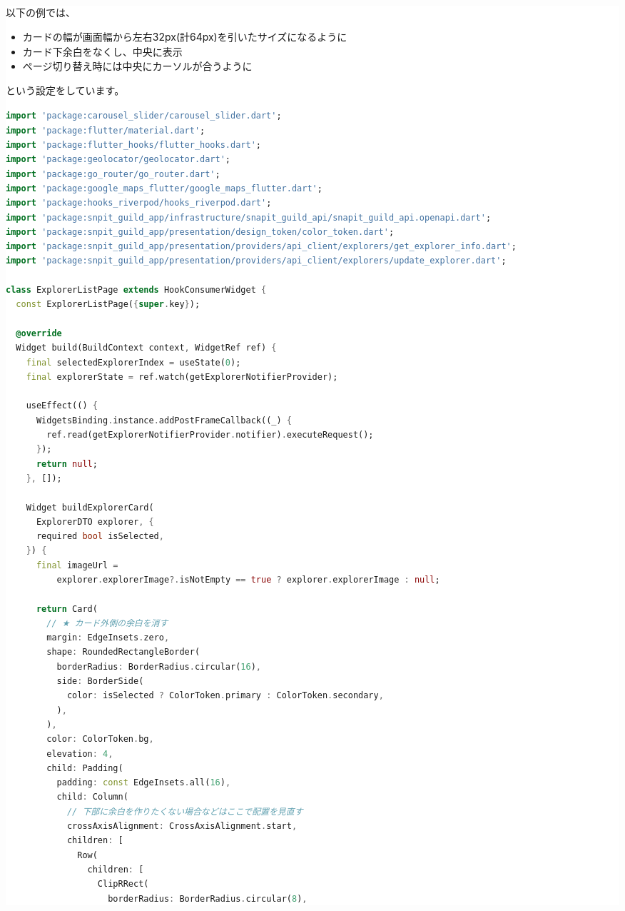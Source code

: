 以下の例では、

- カードの幅が画面幅から左右32px(計64px)を引いたサイズになるように  
- カード下余白をなくし、中央に表示  
- ページ切り替え時には中央にカーソルが合うように  

という設定をしています。

```dart
import 'package:carousel_slider/carousel_slider.dart';
import 'package:flutter/material.dart';
import 'package:flutter_hooks/flutter_hooks.dart';
import 'package:geolocator/geolocator.dart';
import 'package:go_router/go_router.dart';
import 'package:google_maps_flutter/google_maps_flutter.dart';
import 'package:hooks_riverpod/hooks_riverpod.dart';
import 'package:snpit_guild_app/infrastructure/snapit_guild_api/snapit_guild_api.openapi.dart';
import 'package:snpit_guild_app/presentation/design_token/color_token.dart';
import 'package:snpit_guild_app/presentation/providers/api_client/explorers/get_explorer_info.dart';
import 'package:snpit_guild_app/presentation/providers/api_client/explorers/update_explorer.dart';

class ExplorerListPage extends HookConsumerWidget {
  const ExplorerListPage({super.key});

  @override
  Widget build(BuildContext context, WidgetRef ref) {
    final selectedExplorerIndex = useState(0);
    final explorerState = ref.watch(getExplorerNotifierProvider);

    useEffect(() {
      WidgetsBinding.instance.addPostFrameCallback((_) {
        ref.read(getExplorerNotifierProvider.notifier).executeRequest();
      });
      return null;
    }, []);

    Widget buildExplorerCard(
      ExplorerDTO explorer, {
      required bool isSelected,
    }) {
      final imageUrl =
          explorer.explorerImage?.isNotEmpty == true ? explorer.explorerImage : null;

      return Card(
        // ★ カード外側の余白を消す
        margin: EdgeInsets.zero,
        shape: RoundedRectangleBorder(
          borderRadius: BorderRadius.circular(16),
          side: BorderSide(
            color: isSelected ? ColorToken.primary : ColorToken.secondary,
          ),
        ),
        color: ColorToken.bg,
        elevation: 4,
        child: Padding(
          padding: const EdgeInsets.all(16),
          child: Column(
            // 下部に余白を作りたくない場合などはここで配置を見直す
            crossAxisAlignment: CrossAxisAlignment.start,
            children: [
              Row(
                children: [
                  ClipRRect(
                    borderRadius: BorderRadius.circular(8),
```